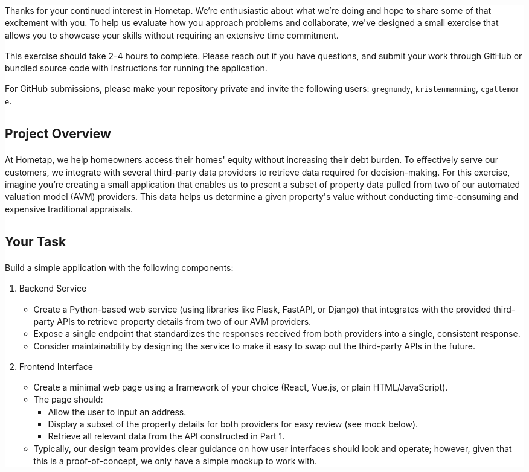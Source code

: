 Thanks for your continued interest in Hometap. We’re enthusiastic about what we’re doing and hope to share some of that excitement with you. To help us evaluate how you approach problems and collaborate, we've designed a small exercise that allows you to showcase your skills without requiring an extensive time commitment.

This exercise should take 2-4 hours to complete. Please reach out if you have questions, and submit your work through GitHub or bundled source code with instructions for running the application.

For GitHub submissions, please make your repository private and invite the following users:
`gregmundy`, `kristenmanning`, `cgallemore`.

## Project Overview

At Hometap, we help homeowners access their homes' equity without increasing their debt burden. To effectively serve our customers, we integrate with several third-party data providers to retrieve data required for decision-making. For this exercise, imagine you’re creating a small application that enables us to present a subset of property data pulled from two of our automated valuation model (AVM) providers. This data helps us determine a given property's value without conducting time-consuming and expensive traditional appraisals.

## Your Task

Build a simple application with the following components:

1. Backend Service
    - Create a Python-based web service (using libraries like Flask, FastAPI, or Django) that integrates with the provided third-party APIs to retrieve property details from two of our AVM providers.
    - Expose a single endpoint that standardizes the responses received from both providers into a single, consistent response.
    - Consider maintainability by designing the service to make it easy to swap out the third-party APIs in the future.

2. Frontend Interface
    - Create a minimal web page using a framework of your choice (React, Vue.js, or plain HTML/JavaScript).
    - The page should:
        - Allow the user to input an address.
        - Display a subset of the property details for both providers for easy review (see mock below).
        - Retrieve all relevant data from the API constructed in Part 1.
    - Typically, our design team provides clear guidance on how user interfaces should look and operate; however, given that this is a proof-of-concept, we only have a simple mockup to work with.
